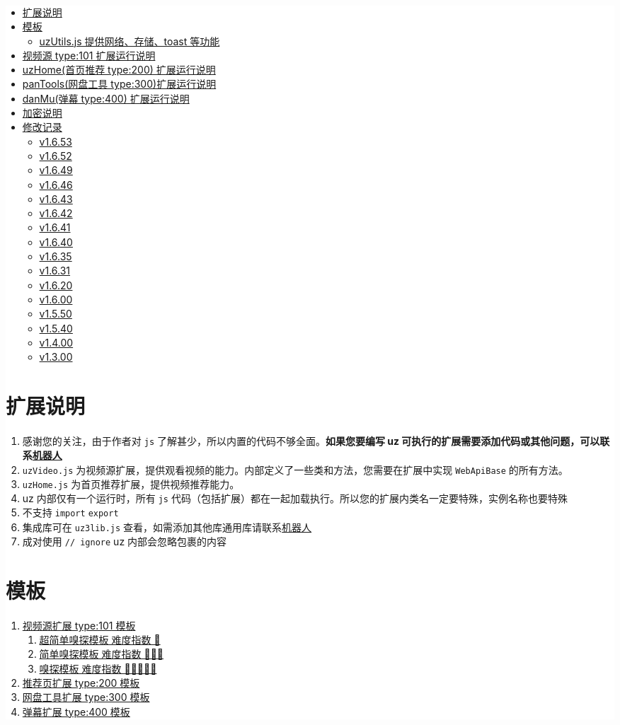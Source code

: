 - [扩展说明](#扩展说明)
- [模板](#模板)
  - [uzUtils.js 提供网络、存储、toast 等功能](#uzutilsjs-提供网络存储toast-等功能)
- [视频源 type:101 扩展运行说明](#视频源-type101-扩展运行说明)
- [uzHome(首页推荐 type:200) 扩展运行说明](#uzhome首页推荐-type200-扩展运行说明)
- [panTools(网盘工具 type:300)扩展运行说明](#pantools网盘工具-type300扩展运行说明)
- [danMu(弹幕 type:400) 扩展运行说明](#danmu弹幕-type400-扩展运行说明)
- [加密说明](#加密说明)
- [修改记录](#修改记录)
    - [v1.6.53](#v1653)
    - [v1.6.52](#v1652)
    - [v1.6.49](#v1649)
    - [v1.6.46](#v1646)
    - [v1.6.43](#v1643)
    - [v1.6.42](#v1642)
    - [v1.6.41](#v1641)
    - [v1.6.40](#v1640)
    - [v1.6.35](#v1635)
    - [v1.6.31](#v1631)
    - [v1.6.20](#v1620)
    - [v1.6.00](#v1600)
    - [v1.5.50](#v1550)
    - [v1.5.40](#v1540)
    - [v1.4.00](#v1400)
    - [v1.3.00](#v1300)

# 扩展说明

1. 感谢您的关注，由于作者对 `js` 了解甚少，所以内置的代码不够全面。**如果您要编写 uz 可执行的扩展需要添加代码或其他问题，可以联系[机器人](https://t.me/uzVideoAppbot)**
2. `uzVideo.js` 为视频源扩展，提供观看视频的能力。内部定义了一些类和方法，您需要在扩展中实现 `WebApiBase` 的所有方法。
3. `uzHome.js` 为首页推荐扩展，提供视频推荐能力。
4. uz 内部仅有一个运行时，所有 `js` 代码（包括扩展）都在一起加载执行。所以您的扩展内类名一定要特殊，实例名称也要特殊
5. 不支持 `import` `export`
6. 集成库可在 `uz3lib.js` 查看，如需添加其他库通用库请联系[机器人](https://t.me/uzVideoAppbot)
7. 成对使用 `// ignore` uz 内部会忽略包裹的内容

# 模板

1. [视频源扩展 type:101 模板](https://github.com/YYDS678/uzVideo-extensions/tree/main/core/template/vod101.js)
    1. [超简单嗅探模板 难度指数 🌟](https://github.com/YYDS678/uzVideo-extensions/tree/main/vod/js/clicli.js)
    2. [简单嗅探模板 难度指数 🌟🌟🌟](https://github.com/YYDS678/uzVideo-extensions/tree/main/vod/js/aggl.js)
    3. [嗅探模板 难度指数 🌟🌟🌟🌟🌟](https://github.com/YYDS678/uzVideo-extensions/tree/main/vod/js/eacg2.js)
2. [ 推荐页扩展 type:200 模板](https://github.com/YYDS678/uzVideo-extensions/tree/main/core/template/uzHome.js)
3. [网盘工具扩展 type:300 模板](https://github.com/YYDS678/uzVideo-extensions/tree/main/core/template/panTools.js)
4. [弹幕扩展 type:400 模板](https://github.com/YYDS678/uzVideo-extensions/tree/main/core/template/danMu.js)
